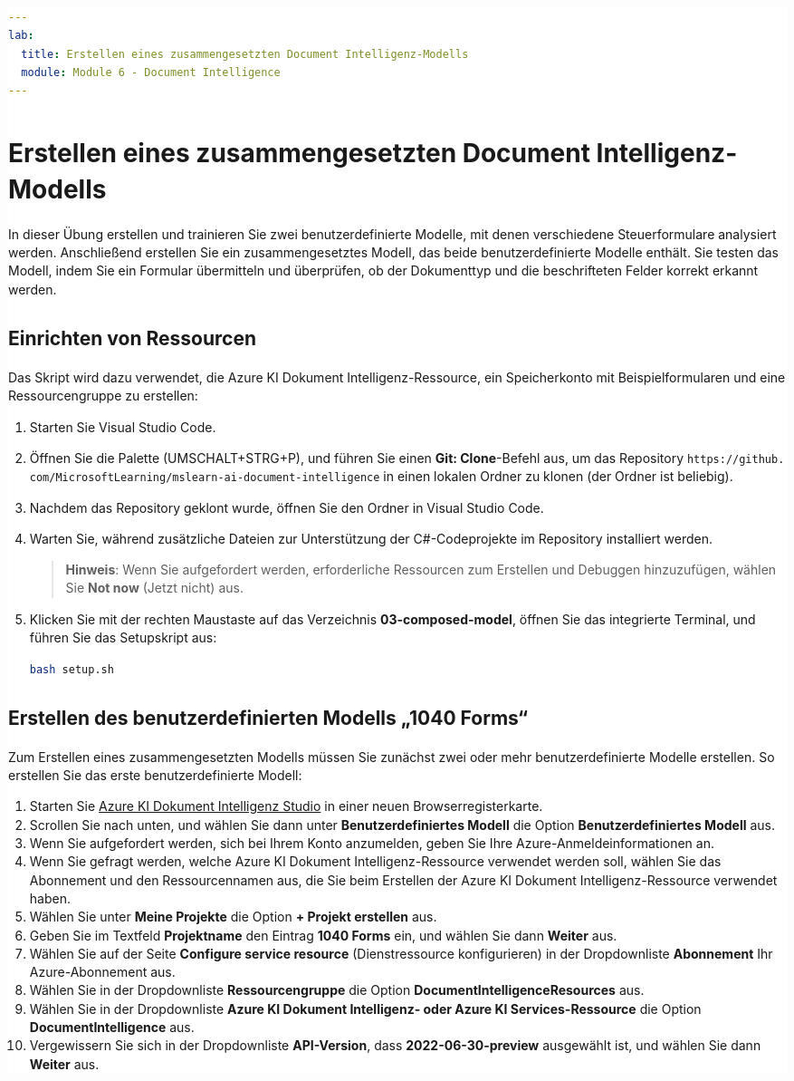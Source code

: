 ```yaml
---
lab:
  title: Erstellen eines zusammengesetzten Document Intelligenz-Modells
  module: Module 6 - Document Intelligence
---
```


# Erstellen eines zusammengesetzten Document Intelligenz-Modells

In dieser Übung erstellen und trainieren Sie zwei benutzerdefinierte Modelle, mit denen verschiedene Steuerformulare analysiert werden. Anschließend erstellen Sie ein zusammengesetztes Modell, das beide benutzerdefinierte Modelle enthält. Sie testen das Modell, indem Sie ein Formular übermitteln und überprüfen, ob der Dokumenttyp und die beschrifteten Felder korrekt erkannt werden.

## Einrichten von Ressourcen

Das Skript wird dazu verwendet, die Azure KI Dokument Intelligenz-Ressource, ein Speicherkonto mit Beispielformularen und eine Ressourcengruppe zu erstellen:

1. Starten Sie Visual Studio Code.
1. Öffnen Sie die Palette (UMSCHALT+STRG+P), und führen Sie einen **Git: Clone**-Befehl aus, um das Repository `https://github.com/MicrosoftLearning/mslearn-ai-document-intelligence` in einen lokalen Ordner zu klonen (der Ordner ist beliebig).
1. Nachdem das Repository geklont wurde, öffnen Sie den Ordner in Visual Studio Code.
1. Warten Sie, während zusätzliche Dateien zur Unterstützung der C#-Codeprojekte im Repository installiert werden.

    > **Hinweis**: Wenn Sie aufgefordert werden, erforderliche Ressourcen zum Erstellen und Debuggen hinzuzufügen, wählen Sie **Not now** (Jetzt nicht) aus.

1. Klicken Sie mit der rechten Maustaste auf das Verzeichnis **03-composed-model**, öffnen Sie das integrierte Terminal, und führen Sie das Setupskript aus:

   ``` bash
   bash setup.sh
   ```

## Erstellen des benutzerdefinierten Modells „1040 Forms“

Zum Erstellen eines zusammengesetzten Modells müssen Sie zunächst zwei oder mehr benutzerdefinierte Modelle erstellen. So erstellen Sie das erste benutzerdefinierte Modell:

1. Starten Sie [Azure KI Dokument Intelligenz Studio](https://formrecognizer.appliedai.azure.com/studio) in einer neuen Browserregisterkarte.
1. Scrollen Sie nach unten, und wählen Sie dann unter **Benutzerdefiniertes Modell** die Option **Benutzerdefiniertes Modell** aus.
1. Wenn Sie aufgefordert werden, sich bei Ihrem Konto anzumelden, geben Sie Ihre Azure-Anmeldeinformationen an.
1. Wenn Sie gefragt werden, welche Azure KI Dokument Intelligenz-Ressource verwendet werden soll, wählen Sie das Abonnement und den Ressourcennamen aus, die Sie beim Erstellen der Azure KI Dokument Intelligenz-Ressource verwendet haben.
1. Wählen Sie unter **Meine Projekte** die Option **+ Projekt erstellen** aus.
1. Geben Sie im Textfeld **Projektname** den Eintrag **1040 Forms** ein, und wählen Sie dann **Weiter** aus.
1. Wählen Sie auf der Seite **Configure service resource** (Dienstressource konfigurieren) in der Dropdownliste **Abonnement** Ihr Azure-Abonnement aus.
1. Wählen Sie in der Dropdownliste **Ressourcengruppe** die Option **DocumentIntelligenceResources** aus.
1. Wählen Sie in der Dropdownliste **Azure KI Dokument Intelligenz- oder Azure KI Services-Ressource** die Option **DocumentIntelligence** aus.
1. Vergewissern Sie sich in der Dropdownliste **API-Version**, dass **2022-06-30-preview** ausgewählt ist, und wählen Sie dann **Weiter** aus.
